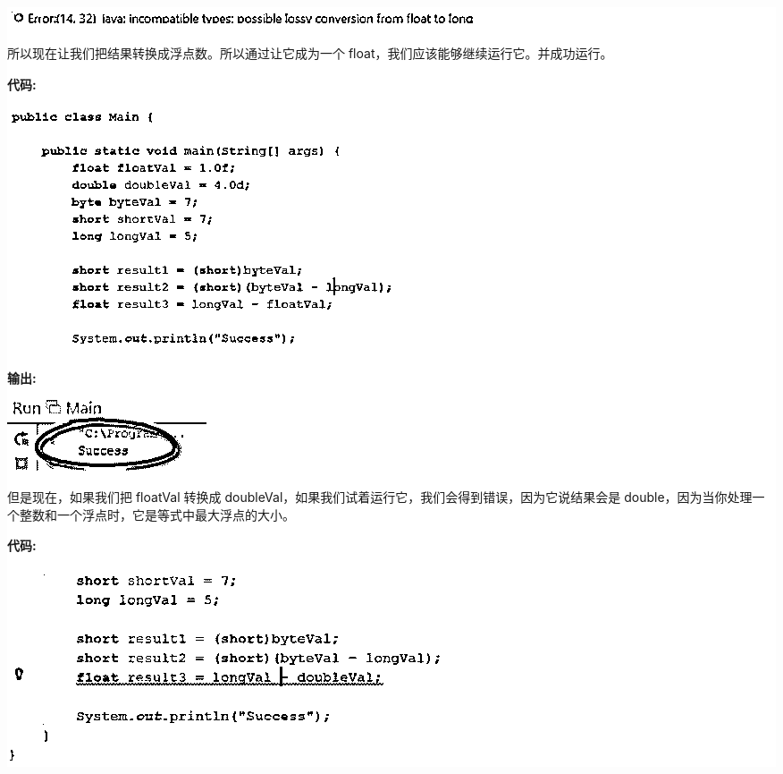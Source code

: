 

![type eg11 run](img/4e5d03e0c7a28681cee52ab17aceed3f.png)



所以现在让我们把结果转换成浮点数。所以通过让它成为一个 float，我们应该能够继续运行它。并成功运行。

**代码:**

![Type Conversion in Java eg12](img/23807ac7b717ef9d2fb6137e3c69e8e4.png)



**输出:**

![type eg 12 output](img/bb62c6572c363b90369449d18c10453e.png)



但是现在，如果我们把 floatVal 转换成 doubleVal，如果我们试着运行它，我们会得到错误，因为它说结果会是 double，因为当你处理一个整数和一个浮点时，它是等式中最大浮点的大小。

**代码:**

![Type Conversion in Java eg13](img/56c00aa0c70b59ab74a16a4833252281.png)
